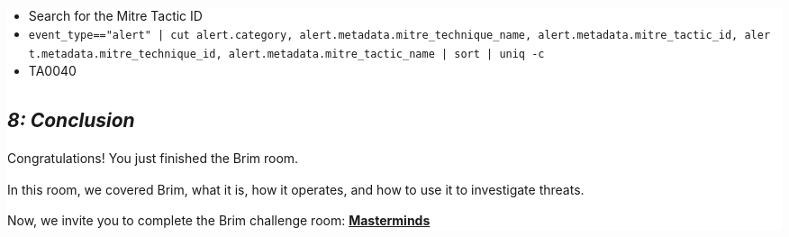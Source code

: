 - Search for the Mitre Tactic ID
- `event_type=="alert" | cut alert.category, alert.metadata.mitre_technique_name, alert.metadata.mitre_tactic_id, alert.metadata.mitre_technique_id, alert.metadata.mitre_tactic_name | sort | uniq -c`
- TA0040

## _**8: Conclusion**_

Congratulations! You just finished the Brim room.  

In this room, we covered Brim, what it is, how it operates, and how to use it to investigate threats. 

Now, we invite you to complete the Brim challenge room: [**Masterminds**](https://tryhackme.com/room/mastermindsxlq)

